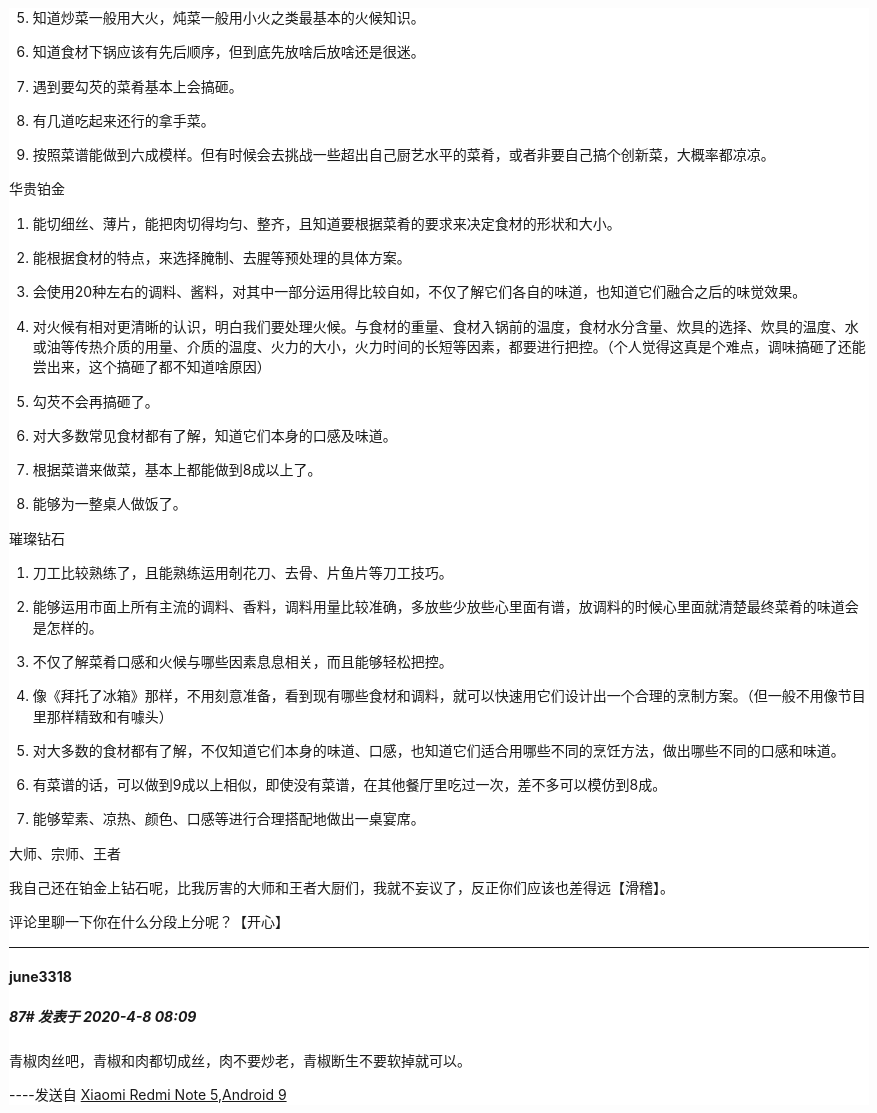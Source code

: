 5. 知道炒菜一般用大火，炖菜一般用小火之类最基本的火候知识。

6. 知道食材下锅应该有先后顺序，但到底先放啥后放啥还是很迷。

7. 遇到要勾芡的菜肴基本上会搞砸。

8. 有几道吃起来还行的拿手菜。

9. 按照菜谱能做到六成模样。但有时候会去挑战一些超出自己厨艺水平的菜肴，或者非要自己搞个创新菜，大概率都凉凉。

华贵铂金

1. 能切细丝、薄片，能把肉切得均匀、整齐，且知道要根据菜肴的要求来决定食材的形状和大小。

2. 能根据食材的特点，来选择腌制、去腥等预处理的具体方案。

3. 会使用20种左右的调料、酱料，对其中一部分运用得比较自如，不仅了解它们各自的味道，也知道它们融合之后的味觉效果。

4. 对火候有相对更清晰的认识，明白我们要处理火候。与食材的重量、食材入锅前的温度，食材水分含量、炊具的选择、炊具的温度、水或油等传热介质的用量、介质的温度、火力的大小，火力时间的长短等因素，都要进行把控。（个人觉得这真是个难点，调味搞砸了还能尝出来，这个搞砸了都不知道啥原因）

5. 勾芡不会再搞砸了。

6. 对大多数常见食材都有了解，知道它们本身的口感及味道。

7. 根据菜谱来做菜，基本上都能做到8成以上了。

8. 能够为一整桌人做饭了。

璀璨钻石

1. 刀工比较熟练了，且能熟练运用剞花刀、去骨、片鱼片等刀工技巧。

2. 能够运用市面上所有主流的调料、香料，调料用量比较准确，多放些少放些心里面有谱，放调料的时候心里面就清楚最终菜肴的味道会是怎样的。

3. 不仅了解菜肴口感和火候与哪些因素息息相关，而且能够轻松把控。

4. 像《拜托了冰箱》那样，不用刻意准备，看到现有哪些食材和调料，就可以快速用它们设计出一个合理的烹制方案。（但一般不用像节目里那样精致和有噱头）

5. 对大多数的食材都有了解，不仅知道它们本身的味道、口感，也知道它们适合用哪些不同的烹饪方法，做出哪些不同的口感和味道。

6. 有菜谱的话，可以做到9成以上相似，即使没有菜谱，在其他餐厅里吃过一次，差不多可以模仿到8成。

7. 能够荤素、凉热、颜色、口感等进行合理搭配地做出一桌宴席。

大师、宗师、王者

我自己还在铂金上钻石呢，比我厉害的大师和王者大厨们，我就不妄议了，反正你们应该也差得远【滑稽】。


评论里聊一下你在什么分段上分呢？【开心】


-----

####  june3318  
##### 87#       发表于 2020-4-8 08:09


青椒肉丝吧，青椒和肉都切成丝，肉不要炒老，青椒断生不要软掉就可以。


----发送自 [Xiaomi Redmi Note 5,Android 9](http://stage1.5j4m.com/?1.33)

